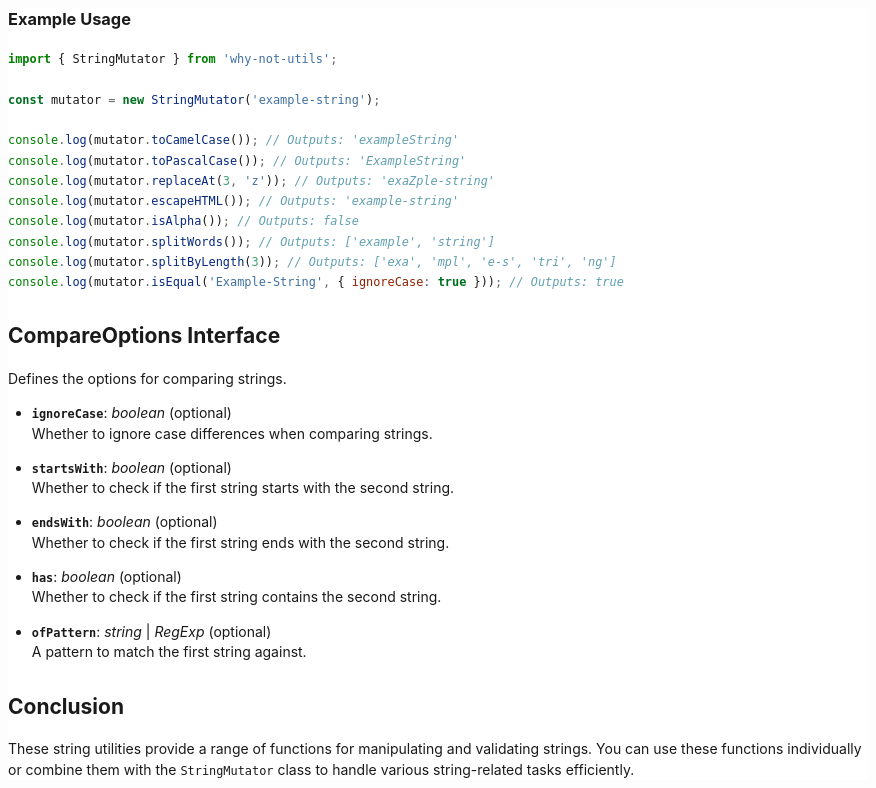 ### Example Usage

```js
import { StringMutator } from 'why-not-utils';

const mutator = new StringMutator('example-string');

console.log(mutator.toCamelCase()); // Outputs: 'exampleString'
console.log(mutator.toPascalCase()); // Outputs: 'ExampleString'
console.log(mutator.replaceAt(3, 'z')); // Outputs: 'exaZple-string'
console.log(mutator.escapeHTML()); // Outputs: 'example-string'
console.log(mutator.isAlpha()); // Outputs: false
console.log(mutator.splitWords()); // Outputs: ['example', 'string']
console.log(mutator.splitByLength(3)); // Outputs: ['exa', 'mpl', 'e-s', 'tri', 'ng']
console.log(mutator.isEqual('Example-String', { ignoreCase: true })); // Outputs: true
```

## CompareOptions Interface

Defines the options for comparing strings.

- **`ignoreCase`**: _boolean_ (optional)  
  Whether to ignore case differences when comparing strings.

- **`startsWith`**: _boolean_ (optional)  
  Whether to check if the first string starts with the second string.

- **`endsWith`**: _boolean_ (optional)  
  Whether to check if the first string ends with the second string.

- **`has`**: _boolean_ (optional)  
  Whether to check if the first string contains the second string.

- **`ofPattern`**: _string_ | _RegExp_ (optional)  
  A pattern to match the first string against.

## Conclusion

These string utilities provide a range of functions for manipulating and validating strings. You can use these functions individually or combine them with the `StringMutator` class to handle various string-related tasks efficiently.

